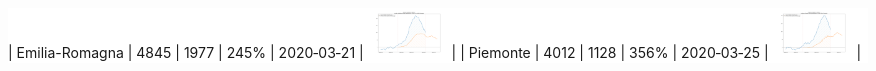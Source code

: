 | Emilia-Romagna |               4845 |                       1977 |   245% | 2020&#8209;03&#8209;21 | <img src="figures/mortality-covid-emilia-romagna.png" alt="Excess mortality and official COVID-19 deaths in Emilia-Romagna" height="50px"/> |
| Piemonte       |               4012 |                       1128 |   356% | 2020&#8209;03&#8209;25 |       <img src="figures/mortality-covid-piemonte.png" alt="Excess mortality and official COVID-19 deaths in Piemonte" height="50px"/>       |